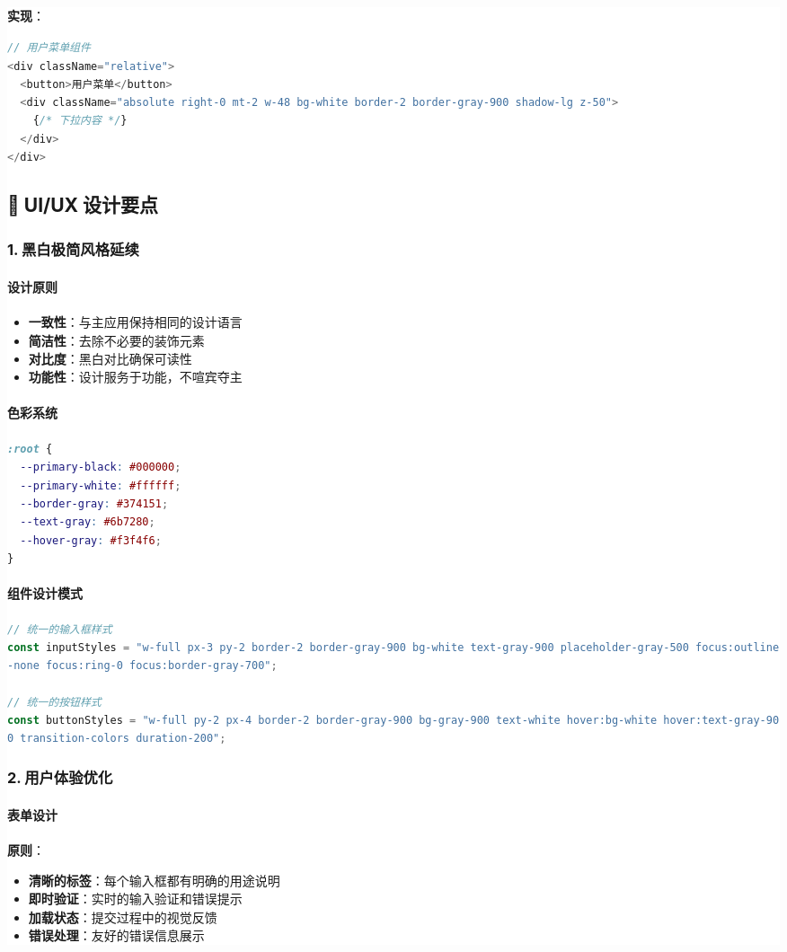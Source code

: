 **实现**：
```typescript
// 用户菜单组件
<div className="relative">
  <button>用户菜单</button>
  <div className="absolute right-0 mt-2 w-48 bg-white border-2 border-gray-900 shadow-lg z-50">
    {/* 下拉内容 */}
  </div>
</div>
```

## 🎨 UI/UX 设计要点

### 1. 黑白极简风格延续

#### 设计原则
- **一致性**：与主应用保持相同的设计语言
- **简洁性**：去除不必要的装饰元素
- **对比度**：黑白对比确保可读性
- **功能性**：设计服务于功能，不喧宾夺主

#### 色彩系统
```css
:root {
  --primary-black: #000000;
  --primary-white: #ffffff;
  --border-gray: #374151;
  --text-gray: #6b7280;
  --hover-gray: #f3f4f6;
}
```

#### 组件设计模式
```typescript
// 统一的输入框样式
const inputStyles = "w-full px-3 py-2 border-2 border-gray-900 bg-white text-gray-900 placeholder-gray-500 focus:outline-none focus:ring-0 focus:border-gray-700";

// 统一的按钮样式
const buttonStyles = "w-full py-2 px-4 border-2 border-gray-900 bg-gray-900 text-white hover:bg-white hover:text-gray-900 transition-colors duration-200";
```

### 2. 用户体验优化

#### 表单设计
**原则**：
- **清晰的标签**：每个输入框都有明确的用途说明
- **即时验证**：实时的输入验证和错误提示
- **加载状态**：提交过程中的视觉反馈
- **错误处理**：友好的错误信息展示
